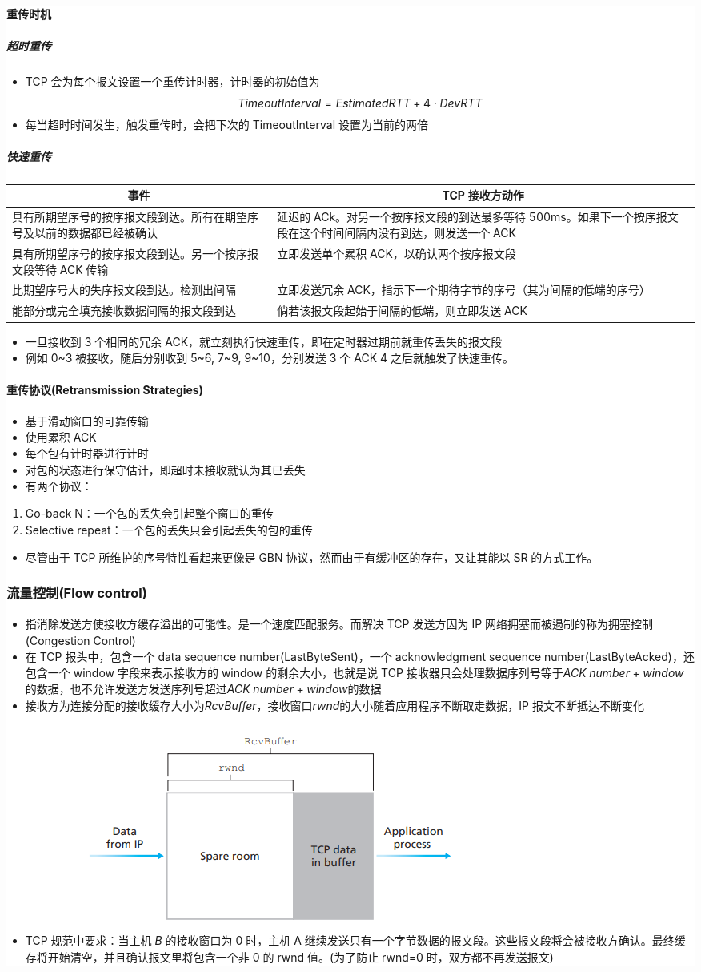 #### 重传时机

##### 超时重传

- TCP 会为每个报文设置一个重传计时器，计时器的初始值为$$TimeoutInterval=EstimatedRTT+4 \cdot DevRTT$$
- 每当超时时间发生，触发重传时，会把下次的 TimeoutInterval 设置为当前的两倍

##### 快速重传

| 事件                                                                   | TCP 接收方动作                                                                                                   |
| ---------------------------------------------------------------------- | ---------------------------------------------------------------------------------------------------------------- |
| 具有所期望序号的按序报文段到达。所有在期望序号及以前的数据都已经被确认 | 延迟的 ACk。对另一个按序报文段的到达最多等待 500ms。如果下一个按序报文段在这个时间间隔内没有到达，则发送一个 ACK |
| 具有所期望序号的按序报文段到达。另一个按序报文段等待 ACK 传输          | 立即发送单个累积 ACK，以确认两个按序报文段                                                                       |
| 比期望序号大的失序报文段到达。检测出间隔                               | 立即发送冗余 ACK，指示下一个期待字节的序号（其为间隔的低端的序号）                                               |
| 能部分或完全填充接收数据间隔的报文段到达                               | 倘若该报文段起始于间隔的低端，则立即发送 ACK                                                                     |

- 一旦接收到 3 个相同的冗余 ACK，就立刻执行快速重传，即在定时器过期前就重传丢失的报文段
- 例如 0~3 被接收，随后分别收到 5~6, 7~9, 9~10，分别发送 3 个 ACK 4 之后就触发了快速重传。

#### 重传协议(Retransmission Strategies)

- 基于滑动窗口的可靠传输
- 使用累积 ACK
- 每个包有计时器进行计时
- 对包的状态进行保守估计，即超时未接收就认为其已丢失
- 有两个协议：

1.  Go-back N：一个包的丢失会引起整个窗口的重传
2.  Selective repeat：一个包的丢失只会引起丢失的包的重传

- 尽管由于 TCP 所维护的序号特性看起来更像是 GBN 协议，然而由于有缓冲区的存在，又让其能以 SR 的方式工作。

### 流量控制(Flow control)

- 指消除发送方使接收方缓存溢出的可能性。是一个速度匹配服务。而解决 TCP 发送方因为 IP 网络拥塞而被遏制的称为拥塞控制(Congestion Control)
- 在 TCP 报头中，包含一个 data sequence number(LastByteSent)，一个 acknowledgment sequence number(LastByteAcked)，还包含一个 window 字段来表示接收方的 window 的剩余大小，也就是说 TCP 接收器只会处理数据序列号等于$ACK\;number+window$的数据，也不允许发送方发送序列号超过$ACK\;number+window$的数据
- 接收方为连接分配的接收缓存大小为$RcvBuffer$，接收窗口$rwnd$的大小随着应用程序不断取走数据，IP 报文不断抵达不断变化
  ![滑动窗口.png](./images/Chapter3-Transport-Layer/滑动窗口.png)
- TCP 规范中要求：当主机 $B$ 的接收窗口为 $0$ 时，主机 A 继续发送只有一个字节数据的报文段。这些报文段将会被接收方确认。最终缓存将开始清空，并且确认报文里将包含一个非 0 的 rwnd 值。(为了防止 rwnd=0 时，双方都不再发送报文)

